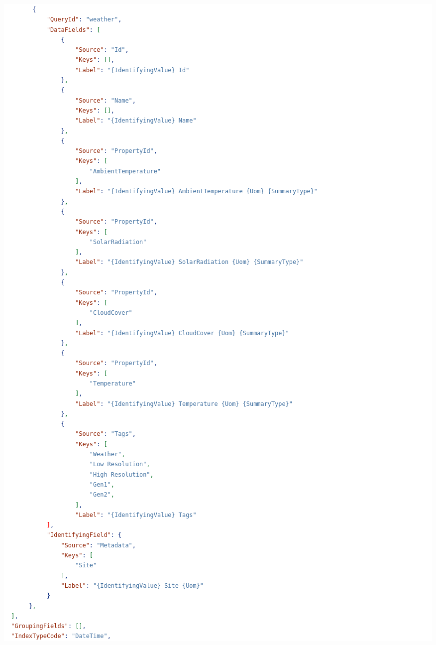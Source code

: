 ```json
        {
            "QueryId": "weather",
            "DataFields": [
                {
                    "Source": "Id",
                    "Keys": [],
                    "Label": "{IdentifyingValue} Id"
                },
                {
                    "Source": "Name",
                    "Keys": [],
                    "Label": "{IdentifyingValue} Name"
                },
                {
                    "Source": "PropertyId",
                    "Keys": [
                        "AmbientTemperature"
                    ],
                    "Label": "{IdentifyingValue} AmbientTemperature {Uom} {SummaryType}"
                },
                {
                    "Source": "PropertyId",
                    "Keys": [
                        "SolarRadiation"
                    ],
                    "Label": "{IdentifyingValue} SolarRadiation {Uom} {SummaryType}"
                },
                {
                    "Source": "PropertyId",
                    "Keys": [
                        "CloudCover"
                    ],
                    "Label": "{IdentifyingValue} CloudCover {Uom} {SummaryType}"
                },
                {
                    "Source": "PropertyId",
                    "Keys": [
                        "Temperature"
                    ],
                    "Label": "{IdentifyingValue} Temperature {Uom} {SummaryType}"
                },
                {
                    "Source": "Tags",
                    "Keys": [
                        "Weather",
                        "Low Resolution",
                        "High Resolution",
                        "Gen1",
                        "Gen2",
                    ],
                    "Label": "{IdentifyingValue} Tags"
            ],
            "IdentifyingField": {
                "Source": "Metadata",
                "Keys": [
                    "Site"
                ],
                "Label": "{IdentifyingValue} Site {Uom}"
            }
       },
  ],
  "GroupingFields": [],
  "IndexTypeCode": "DateTime",
```